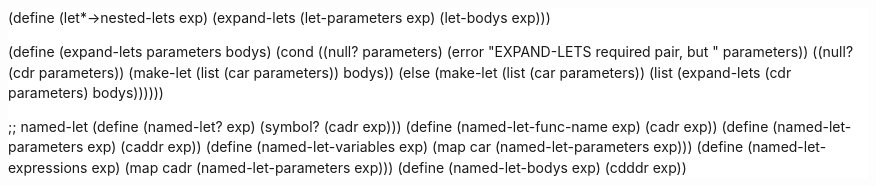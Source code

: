 <span class="synSpecial">(</span><span class="synStatement">define</span> <span class="synSpecial">(</span>let*-&gt;nested-lets <span class="synIdentifier">exp</span><span class="synSpecial">)</span>
  <span class="synSpecial">(</span>expand-lets <span class="synSpecial">(</span>let-parameters <span class="synIdentifier">exp</span><span class="synSpecial">)</span> <span class="synSpecial">(</span>let-bodys <span class="synIdentifier">exp</span><span class="synSpecial">)))</span>

<span class="synSpecial">(</span><span class="synStatement">define</span> <span class="synSpecial">(</span>expand-lets parameters bodys<span class="synSpecial">)</span>
  <span class="synSpecial">(</span><span class="synStatement">cond</span> <span class="synSpecial">((</span><span class="synIdentifier">null?</span> parameters<span class="synSpecial">)</span> <span class="synSpecial">(</span>error <span class="synConstant">&quot;EXPAND-LETS required pair, but &quot;</span> parameters<span class="synSpecial">))</span>
        <span class="synSpecial">((</span><span class="synIdentifier">null?</span> <span class="synSpecial">(</span><span class="synIdentifier">cdr</span> parameters<span class="synSpecial">))</span>
         <span class="synSpecial">(</span>make-let <span class="synSpecial">(</span><span class="synIdentifier">list</span> <span class="synSpecial">(</span><span class="synIdentifier">car</span> parameters<span class="synSpecial">))</span>
                   bodys<span class="synSpecial">))</span>
        <span class="synSpecial">(</span><span class="synStatement">else</span> <span class="synSpecial">(</span>make-let <span class="synSpecial">(</span><span class="synIdentifier">list</span> <span class="synSpecial">(</span><span class="synIdentifier">car</span> parameters<span class="synSpecial">))</span>
                        <span class="synSpecial">(</span><span class="synIdentifier">list</span> <span class="synSpecial">(</span>expand-lets <span class="synSpecial">(</span><span class="synIdentifier">cdr</span> parameters<span class="synSpecial">)</span> bodys<span class="synSpecial">))))))</span>


<span class="synComment">;; named-let</span>
<span class="synSpecial">(</span><span class="synStatement">define</span> <span class="synSpecial">(</span>named-let? <span class="synIdentifier">exp</span><span class="synSpecial">)</span> <span class="synSpecial">(</span><span class="synIdentifier">symbol?</span> <span class="synSpecial">(</span><span class="synIdentifier">cadr</span> <span class="synIdentifier">exp</span><span class="synSpecial">)))</span>
<span class="synSpecial">(</span><span class="synStatement">define</span> <span class="synSpecial">(</span>named-let-func-name <span class="synIdentifier">exp</span><span class="synSpecial">)</span> <span class="synSpecial">(</span><span class="synIdentifier">cadr</span> <span class="synIdentifier">exp</span><span class="synSpecial">))</span>
<span class="synSpecial">(</span><span class="synStatement">define</span> <span class="synSpecial">(</span>named-let-parameters <span class="synIdentifier">exp</span><span class="synSpecial">)</span> <span class="synSpecial">(</span><span class="synIdentifier">caddr</span> <span class="synIdentifier">exp</span><span class="synSpecial">))</span>
<span class="synSpecial">(</span><span class="synStatement">define</span> <span class="synSpecial">(</span>named-let-variables <span class="synIdentifier">exp</span><span class="synSpecial">)</span> <span class="synSpecial">(</span><span class="synIdentifier">map</span> <span class="synIdentifier">car</span> <span class="synSpecial">(</span>named-let-parameters <span class="synIdentifier">exp</span><span class="synSpecial">)))</span>
<span class="synSpecial">(</span><span class="synStatement">define</span> <span class="synSpecial">(</span>named-let-expressions <span class="synIdentifier">exp</span><span class="synSpecial">)</span> <span class="synSpecial">(</span><span class="synIdentifier">map</span> <span class="synIdentifier">cadr</span> <span class="synSpecial">(</span>named-let-parameters <span class="synIdentifier">exp</span><span class="synSpecial">)))</span>
<span class="synSpecial">(</span><span class="synStatement">define</span> <span class="synSpecial">(</span>named-let-bodys <span class="synIdentifier">exp</span><span class="synSpecial">)</span> <span class="synSpecial">(</span><span class="synIdentifier">cdddr</span> <span class="synIdentifier">exp</span><span class="synSpecial">))</span>
